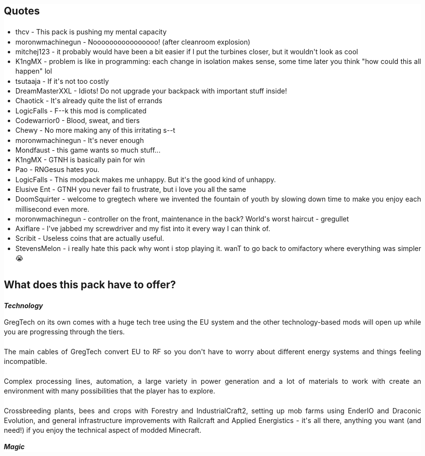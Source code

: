 ## Quotes
<div align="justify"><ul>
    <li>thcv - This pack is pushing my mental capacity</li>
    <li>moronwmachinegun - Noooooooooooooooo! (after cleanroom explosion)</li>
    <li>mitchej123 - it probably would have been a bit easier if I put the turbines closer, but it wouldn't look as cool</li>
    <li>K1ngMX - problem is like in programming: each change in isolation makes sense, some time later you think "how could this all happen" lol</li>
    <li>tsutaaja - If it's not too costly</li>
    <li>DreamMasterXXL - Idiots! Do not upgrade your backpack with important stuff inside!</li>
    <li>Chaotick - It's already quite the list of errands</li>
    <li>LogicFalls - F--k this mod is complicated</li>
    <li>Codewarrior0 - Blood, sweat, and tiers</li>
    <li>Chewy - No more making any of this irritating s--t</li>
    <li>moronwmachinegun - It's never enough</li>
    <li>Mondfaust - this game wants so much stuff...</li>
    <li>K1ngMX - GTNH is basically pain for win</li>
    <li>Pao - RNGesus hates you.</li>
    <li>LogicFalls - This modpack makes me unhappy. But it's the good kind of unhappy.</li>
    <li>Elusive Ent - GTNH you never fail to frustrate, but i love you all the same</li>
    <li>DoomSquirter - welcome to gregtech where we invented the fountain of youth by slowing down time to make you enjoy each millisecond even more.</li>
    <li>moronwmachinegun - controller on the front, maintenance in the back? World's worst haircut - gregullet</li>
    <li>Axiflare - I've jabbed my screwdriver and my fist into it every way I can think of.</li>
    <li>Scribit - Useless coins that are actually useful.</li>
    <li>StevensMelon - i really hate this pack why wont i stop playing it. wanT  to go back to omifactory where everything was simpler 😭</li>
</ul></div>

## What does this pack have to offer?

***Technology***<BR>

<p align=justify>
    GregTech on its own comes with a huge tech tree using the EU system and the other technology-based mods will open up while you are progressing through the tiers.<BR>
    <BR>
    The main cables of GregTech convert EU to RF so you don't have to worry about different energy systems and things feeling incompatible.<BR>
    <BR>
    Complex processing lines, automation, a large variety in power generation and a lot of materials to work with create an environment with many possibilities that the player has to explore.<BR>
    <BR>
    Crossbreeding plants, bees and crops with Forestry and IndustrialCraft2, setting up mob farms using EnderIO and Draconic Evolution, and general infrastructure improvements with Railcraft and Applied Energistics - it's all there, anything you want (and need!) if you enjoy the technical aspect of modded Minecraft.
</p>

***Magic***<BR> 
